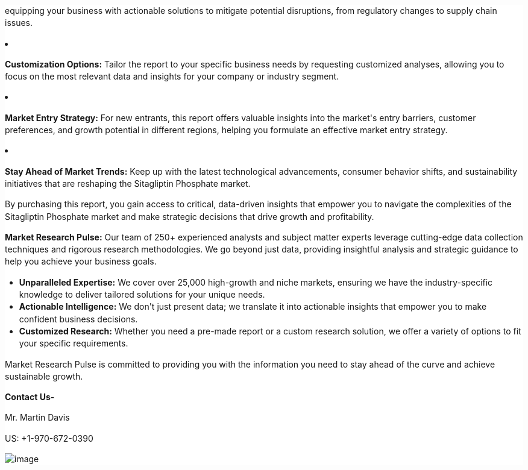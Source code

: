 equipping your business with actionable solutions to mitigate potential disruptions, from regulatory changes to supply chain issues.</p></li><li><p><strong>Customization Options:</strong> Tailor the report to your specific business needs by requesting customized analyses, allowing you to focus on the most relevant data and insights for your company or industry segment.</p></li><li><p><strong>Market Entry Strategy:</strong> For new entrants, this report offers valuable insights into the market's entry barriers, customer preferences, and growth potential in different regions, helping you formulate an effective market entry strategy.</p></li><li><p><strong>Stay Ahead of Market Trends:</strong> Keep up with the latest technological advancements, consumer behavior shifts, and sustainability initiatives that are reshaping the Sitagliptin Phosphate market.</p></li></ol><p>By purchasing this report, you gain access to critical, data-driven insights that empower you to navigate the complexities of the Sitagliptin Phosphate market and make strategic decisions that drive growth and profitability.</p><p><strong>Market Research Pulse:</strong>&nbsp;Our team of 250+ experienced analysts and subject matter experts leverage cutting-edge data collection techniques and rigorous research methodologies. We go beyond just data, providing insightful analysis and strategic guidance to help you achieve your business goals.</p><ul><li><strong>Unparalleled Expertise:</strong>&nbsp;We cover over 25,000 high-growth and niche markets, ensuring we have the industry-specific knowledge to deliver tailored solutions for your unique needs.</li><li><strong>Actionable Intelligence:</strong>&nbsp;We don't just present data; we translate it into actionable insights that empower you to make confident business decisions.</li><li><strong>Customized Research:</strong>&nbsp;Whether you need a pre-made report or a custom research solution, we offer a variety of options to fit your specific requirements.</li></ul><p>Market Research Pulse is committed to providing you with the information you need to stay ahead of the curve and achieve sustainable growth.</p><p><strong>Contact Us-</strong></p><p>Mr. Martin Davis</p><p>US: +1-970-672-0390</p>
![image](https://github.com/user-attachments/assets/fc5dcf3b-2623-4552-abc1-7e992f45f48c)
